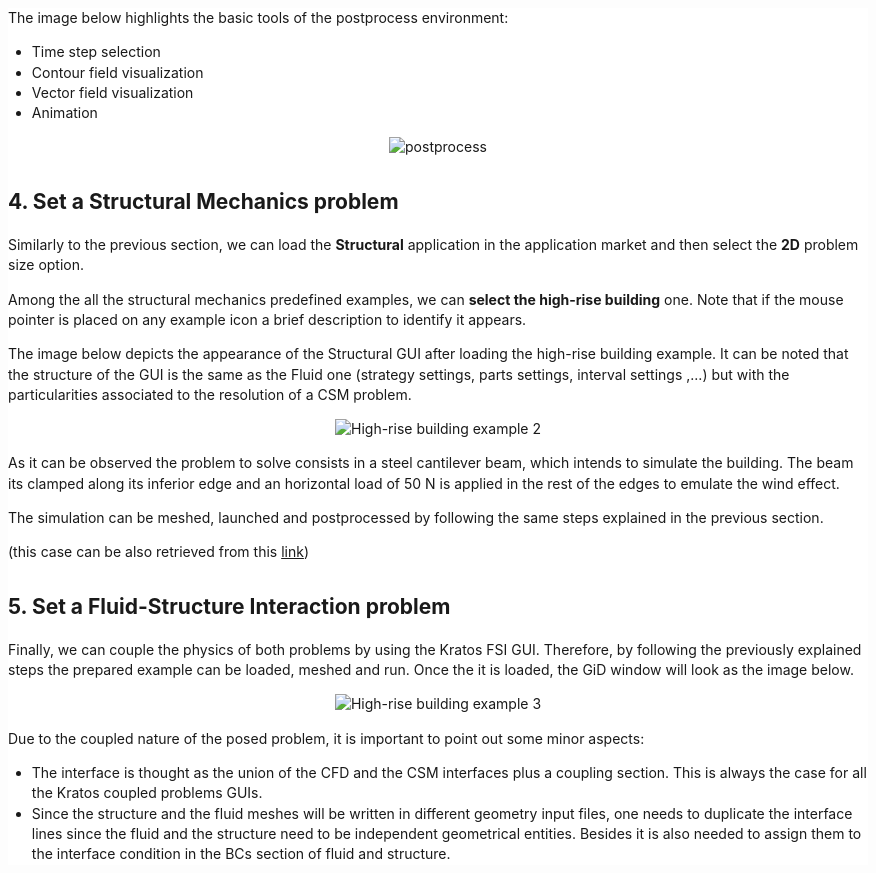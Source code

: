 The image below highlights the basic tools of the postprocess environment:
* Time step selection
* Contour field visualization
* Vector field visualization
* Animation

<p align="center">
<img src="https://raw.githubusercontent.com/KratosMultiphysics/Documentation/master/Wiki_files/workshop_2019_tutorials/running_an_example_from_GiD/postprocess.png" alt="postprocess" title="postprocess"/>
</p>

## 4. Set a Structural Mechanics problem
Similarly to the previous section, we can load the **Structural** application in the application market and then select the **2D** problem size option.

Among the all the structural mechanics predefined examples, we can **select the high-rise building** one. Note that if the mouse pointer is placed on any example icon a brief description to identify it appears.

The image below depicts the appearance of the Structural GUI after loading the high-rise building example. It can be noted that the structure of the GUI is the same as the Fluid one (strategy settings, parts settings, interval settings ,...) but with the particularities associated to the resolution of a CSM problem.

<p align="center">
<img src="https://raw.githubusercontent.com/KratosMultiphysics/Documentation/master/Wiki_files/workshop_2019_tutorials/running_an_example_from_GiD/high_rise_building_example_2.png" alt="High-rise building example 2" title="High rise building example 2"/>
</p>

As it can be observed the problem to solve consists in a steel cantilever beam, which intends to simulate the building. The beam its clamped along its inferior edge and an horizontal load of 50 N is applied in the rest of the edges to emulate the wind effect.

The simulation can be meshed, launched and postprocessed by following the same steps explained in the previous section.

(this case can be also retrieved from this [link](https://raw.githubusercontent.com/KratosMultiphysics/Documentation/master/Workshops_files/Kratos_Workshop_2019/Sources/1_running_an_example_from_GID/1_running_an_example_from_GID.zip))

## 5. Set a Fluid-Structure Interaction problem
Finally, we can couple the physics of both problems by using the Kratos FSI GUI. Therefore, by following the previously explained steps the prepared example can be loaded, meshed and run. Once the it is loaded, the GiD window will look as the image below.

<p align="center">
<img src="https://raw.githubusercontent.com/KratosMultiphysics/Documentation/master/Wiki_files/workshop_2019_tutorials/running_an_example_from_GiD/high_rise_building_example_3.png" alt="High-rise building example 3" title="High rise building example 3"/>
</p>

Due to the coupled nature of the posed problem, it is important to point out some minor aspects:
* The interface is thought as the union of the CFD and the CSM interfaces plus a coupling section. This is always the case for all the Kratos coupled problems GUIs.
* Since the structure and the fluid meshes will be written in different geometry input files, one needs to duplicate the interface lines since the fluid and the structure need to be independent geometrical entities. Besides it is also needed to assign them to the interface condition in the BCs section of fluid and structure.
